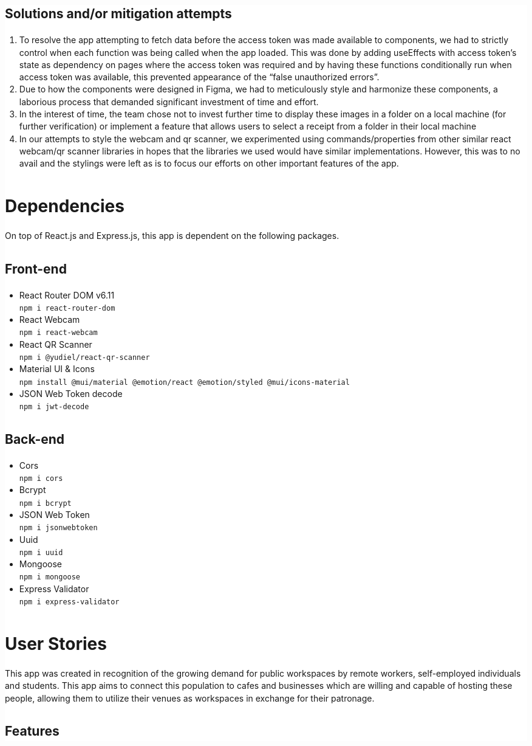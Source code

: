 ## Solutions and/or mitigation attempts

1. To resolve the app attempting to fetch data before the access token was made available to components, we had to strictly control when each function was being called when the app loaded. This was done by adding useEffects with access token’s state as dependency on pages where the access token was required and by having these functions conditionally run when access token was available, this prevented appearance of the “false unauthorized errors”.
2. Due to how the components were designed in Figma, we had to meticulously style and harmonize these components, a laborious process that demanded significant investment of time and effort.
3. In the interest of time, the team chose not to invest further time to display these images in a folder on a local machine (for further verification) or implement a feature that allows users to select a receipt from a folder in their local machine
4. In our attempts to style the webcam and qr scanner, we experimented using commands/properties from other similar react webcam/qr scanner libraries in hopes that the libraries we used would have similar implementations. However, this was to no avail and the stylings were left as is to focus our efforts on other important features of the app.

# Dependencies

On top of React.js and Express.js, this app is dependent on the following packages.

## Front-end

- React Router DOM v6.11 <br/>`npm i react-router-dom`
- React Webcam <br/>`npm i react-webcam`
- React QR Scanner <br/>`npm i @yudiel/react-qr-scanner`
- Material UI & Icons <br/>`npm install @mui/material @emotion/react @emotion/styled @mui/icons-material`
- JSON Web Token decode <br/>`npm i jwt-decode`

## Back-end

- Cors <br/>`npm i cors`
- Bcrypt <br/>`npm i bcrypt`
- JSON Web Token <br/>`npm i jsonwebtoken`
- Uuid <br/>`npm i uuid`
- Mongoose <br/>`npm i mongoose`
- Express Validator <br/>`npm i express-validator`

# User Stories

This app was created in recognition of the growing demand for public workspaces by remote workers, self-employed individuals and students. This app aims to connect this population to cafes and businesses which are willing and capable of hosting these people, allowing them to utilize their venues as workspaces in exchange for their patronage.

## Features
